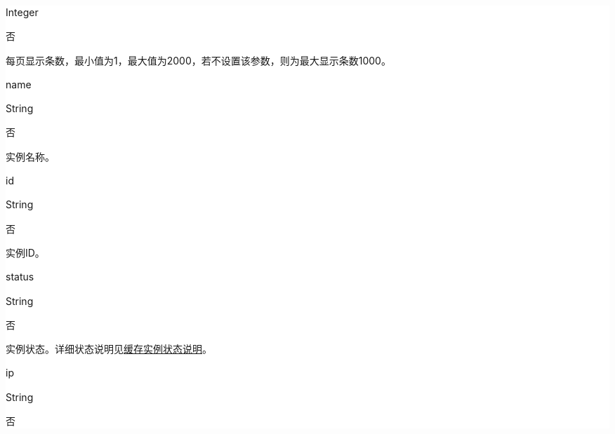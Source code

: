 </td>
<td class="cellrowborder" valign="top" width="15.151515151515152%" headers="mcps1.2.5.1.2 "><p id="p1282382873520"><a name="p1282382873520"></a><a name="p1282382873520"></a>Integer</p>
</td>
<td class="cellrowborder" valign="top" width="10.101010101010102%" headers="mcps1.2.5.1.3 "><p id="p208234286356"><a name="p208234286356"></a><a name="p208234286356"></a>否</p>
</td>
<td class="cellrowborder" valign="top" width="55.55555555555556%" headers="mcps1.2.5.1.4 "><p id="p128238286357"><a name="p128238286357"></a><a name="p128238286357"></a>每页显示条数，最小值为1，最大值为2000，若不设置该参数，则为最大显示条数1000。</p>
</td>
</tr>
<tr id="row571194103917"><td class="cellrowborder" valign="top" width="19.191919191919194%" headers="mcps1.2.5.1.1 "><p id="p1071194183918"><a name="p1071194183918"></a><a name="p1071194183918"></a>name</p>
</td>
<td class="cellrowborder" valign="top" width="15.151515151515152%" headers="mcps1.2.5.1.2 "><p id="p1971194143913"><a name="p1971194143913"></a><a name="p1971194143913"></a>String</p>
</td>
<td class="cellrowborder" valign="top" width="10.101010101010102%" headers="mcps1.2.5.1.3 "><p id="p1271154103919"><a name="p1271154103919"></a><a name="p1271154103919"></a>否</p>
</td>
<td class="cellrowborder" valign="top" width="55.55555555555556%" headers="mcps1.2.5.1.4 "><p id="p971115443917"><a name="p971115443917"></a><a name="p971115443917"></a>实例名称。</p>
</td>
</tr>
<tr id="row29521548173814"><td class="cellrowborder" valign="top" width="19.191919191919194%" headers="mcps1.2.5.1.1 "><p id="p1681750143817"><a name="p1681750143817"></a><a name="p1681750143817"></a>id</p>
</td>
<td class="cellrowborder" valign="top" width="15.151515151515152%" headers="mcps1.2.5.1.2 "><p id="p5681650143817"><a name="p5681650143817"></a><a name="p5681650143817"></a>String</p>
</td>
<td class="cellrowborder" valign="top" width="10.101010101010102%" headers="mcps1.2.5.1.3 "><p id="p66855016386"><a name="p66855016386"></a><a name="p66855016386"></a>否</p>
</td>
<td class="cellrowborder" valign="top" width="55.55555555555556%" headers="mcps1.2.5.1.4 "><p id="p268205023811"><a name="p268205023811"></a><a name="p268205023811"></a>实例ID。</p>
</td>
</tr>
<tr id="row12786653163512"><td class="cellrowborder" valign="top" width="19.191919191919194%" headers="mcps1.2.5.1.1 "><p id="p38591137369"><a name="p38591137369"></a><a name="p38591137369"></a>status</p>
</td>
<td class="cellrowborder" valign="top" width="15.151515151515152%" headers="mcps1.2.5.1.2 "><p id="p15859333361"><a name="p15859333361"></a><a name="p15859333361"></a>String</p>
</td>
<td class="cellrowborder" valign="top" width="10.101010101010102%" headers="mcps1.2.5.1.3 "><p id="p285910343614"><a name="p285910343614"></a><a name="p285910343614"></a>否</p>
</td>
<td class="cellrowborder" valign="top" width="55.55555555555556%" headers="mcps1.2.5.1.4 "><p id="p885911333617"><a name="p885911333617"></a><a name="p885911333617"></a>实例状态。详细状态说明见<a href="缓存实例状态说明.md">缓存实例状态说明</a>。</p>
</td>
</tr>
<tr id="row1282212951812"><td class="cellrowborder" valign="top" width="19.191919191919194%" headers="mcps1.2.5.1.1 "><p id="p118231029101817"><a name="p118231029101817"></a><a name="p118231029101817"></a>ip</p>
</td>
<td class="cellrowborder" valign="top" width="15.151515151515152%" headers="mcps1.2.5.1.2 "><p id="p12823229191817"><a name="p12823229191817"></a><a name="p12823229191817"></a>String</p>
</td>
<td class="cellrowborder" valign="top" width="10.101010101010102%" headers="mcps1.2.5.1.3 "><p id="p198232295186"><a name="p198232295186"></a><a name="p198232295186"></a>否</p>